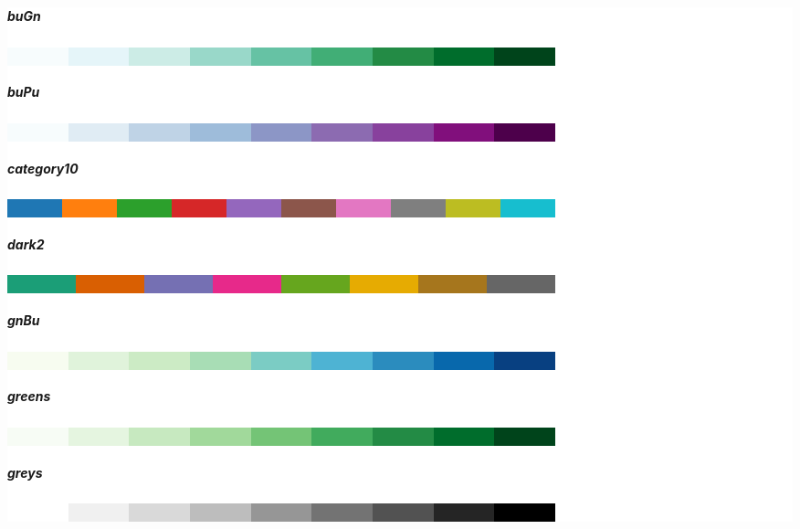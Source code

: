 ##### buGn

<div style="display:flex;width:600px;height:20px"><style>div{flex-grow:1}</style><div style="background:#f7fcfd"></div><div style="background:#e5f5f9"></div><div style="background:#ccece6"></div><div style="background:#99d8c9"></div><div style="background:#66c2a4"></div><div style="background:#41ae76"></div><div style="background:#238b45"></div><div style="background:#006d2c"></div><div style="background:#00441b"></div></div>

##### buPu

<div style="display:flex;width:600px;height:20px"><style>div{flex-grow:1}</style><div style="background:#f7fcfd"></div><div style="background:#e0ecf4"></div><div style="background:#bfd3e6"></div><div style="background:#9ebcda"></div><div style="background:#8c96c6"></div><div style="background:#8c6bb1"></div><div style="background:#88419d"></div><div style="background:#810f7c"></div><div style="background:#4d004b"></div></div>

##### category10

<div style="display:flex;width:600px;height:20px"><style>div{flex-grow:1}</style><div style="background:#1f77b4"></div><div style="background:#ff7f0e"></div><div style="background:#2ca02c"></div><div style="background:#d62728"></div><div style="background:#9467bd"></div><div style="background:#8c564b"></div><div style="background:#e377c2"></div><div style="background:#7f7f7f"></div><div style="background:#bcbd22"></div><div style="background:#17becf"></div></div>

##### dark2

<div style="display:flex;width:600px;height:20px"><style>div{flex-grow:1}</style><div style="background:#1b9e77"></div><div style="background:#d95f02"></div><div style="background:#7570b3"></div><div style="background:#e7298a"></div><div style="background:#66a61e"></div><div style="background:#e6ab02"></div><div style="background:#a6761d"></div><div style="background:#666666"></div></div>

##### gnBu

<div style="display:flex;width:600px;height:20px"><style>div{flex-grow:1}</style><div style="background:#f7fcf0"></div><div style="background:#e0f3db"></div><div style="background:#ccebc5"></div><div style="background:#a8ddb5"></div><div style="background:#7bccc4"></div><div style="background:#4eb3d3"></div><div style="background:#2b8cbe"></div><div style="background:#0868ac"></div><div style="background:#084081"></div></div>

##### greens

<div style="display:flex;width:600px;height:20px"><style>div{flex-grow:1}</style><div style="background:#f7fcf5"></div><div style="background:#e5f5e0"></div><div style="background:#c7e9c0"></div><div style="background:#a1d99b"></div><div style="background:#74c476"></div><div style="background:#41ab5d"></div><div style="background:#238b45"></div><div style="background:#006d2c"></div><div style="background:#00441b"></div></div>

##### greys

<div style="display:flex;width:600px;height:20px"><style>div{flex-grow:1}</style><div style="background:#ffffff"></div><div style="background:#f0f0f0"></div><div style="background:#d9d9d9"></div><div style="background:#bdbdbd"></div><div style="background:#969696"></div><div style="background:#737373"></div><div style="background:#525252"></div><div style="background:#252525"></div><div style="background:#000000"></div></div>
